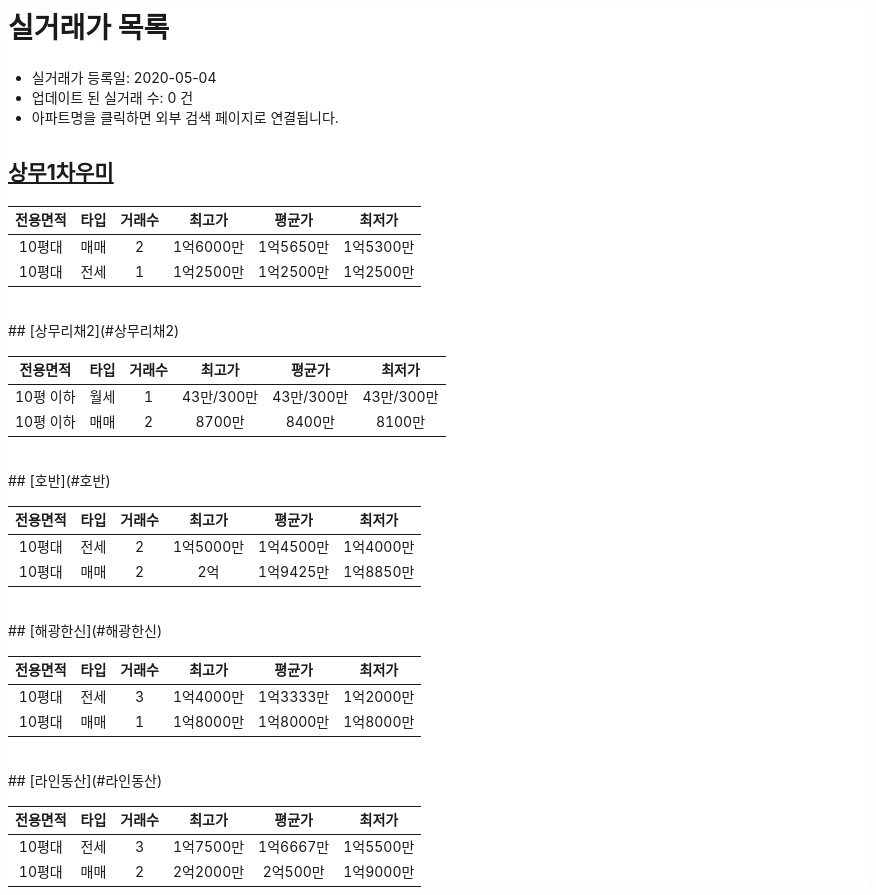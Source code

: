 

# 실거래가 목록
- 실거래가 등록일: 2020-05-04
- 업데이트 된 실거래 수: 0 건
- 아파트명을 클릭하면 외부 검색 페이지로 연결됩니다.

## [상무1차우미](#상무1차우미)

|전용면적|타입|거래수|최고가|평균가|최저가|
|:---:|:---:|:---:|:---:|:---:|:---:|
|10평대|<span class="deal-type-1">매매</span>|2|1억6000만|1억5650만|1억5300만|
|10평대|<span class="deal-type-2">전세</span>|1|1억2500만|1억2500만|1억2500만|

<br/>
## [상무리채2](#상무리채2)

|전용면적|타입|거래수|최고가|평균가|최저가|
|:---:|:---:|:---:|:---:|:---:|:---:|
|10평 이하|<span class="deal-type-3">월세</span>|1|43만/300만|43만/300만|43만/300만|
|10평 이하|<span class="deal-type-1">매매</span>|2|8700만|8400만|8100만|

<br/>
## [호반](#호반)

|전용면적|타입|거래수|최고가|평균가|최저가|
|:---:|:---:|:---:|:---:|:---:|:---:|
|10평대|<span class="deal-type-2">전세</span>|2|1억5000만|1억4500만|1억4000만|
|10평대|<span class="deal-type-1">매매</span>|2|2억|1억9425만|1억8850만|

<br/>
## [해광한신](#해광한신)

|전용면적|타입|거래수|최고가|평균가|최저가|
|:---:|:---:|:---:|:---:|:---:|:---:|
|10평대|<span class="deal-type-2">전세</span>|3|1억4000만|1억3333만|1억2000만|
|10평대|<span class="deal-type-1">매매</span>|1|1억8000만|1억8000만|1억8000만|

<br/>
## [라인동산](#라인동산)

|전용면적|타입|거래수|최고가|평균가|최저가|
|:---:|:---:|:---:|:---:|:---:|:---:|
|10평대|<span class="deal-type-2">전세</span>|3|1억7500만|1억6667만|1억5500만|
|10평대|<span class="deal-type-1">매매</span>|2|2억2000만|2억500만|1억9000만|
